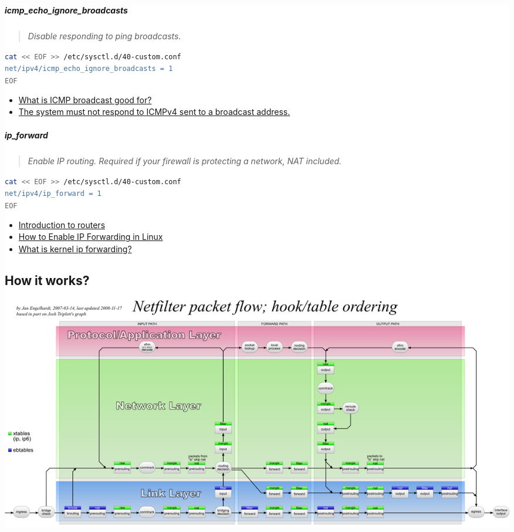 ##### icmp_echo_ignore_broadcasts

  > _Disable responding to ping broadcasts._

```bash
cat << EOF >> /etc/sysctl.d/40-custom.conf
net/ipv4/icmp_echo_ignore_broadcasts = 1
EOF
```

- [What is ICMP broadcast good for?](https://superuser.com/questions/306065/what-is-icmp-broadcast-good-for)
- [The system must not respond to ICMPv4 sent to a broadcast address.](https://www.stigviewer.com/stig/red_hat_enterprise_linux_6/2018-11-28/finding/V-38535)

##### ip_forward

  > _Enable IP routing. Required if your firewall is protecting a network, NAT included._

```bash
cat << EOF >> /etc/sysctl.d/40-custom.conf
net/ipv4/ip_forward = 1
EOF
```

- [Introduction to routers](http://linux-training.be/security/ch10.html)
- [How to Enable IP Forwarding in Linux](http://www.ducea.com/2006/08/01/how-to-enable-ip-forwarding-in-linux/)
- [What is kernel ip forwarding?](https://unix.stackexchange.com/questions/14056/what-is-kernel-ip-forwarding)

## How it works?

![iptables-packet-flow-ng](/assets/img/iptables-essentials/iptables-packet-flow-ng.png)
